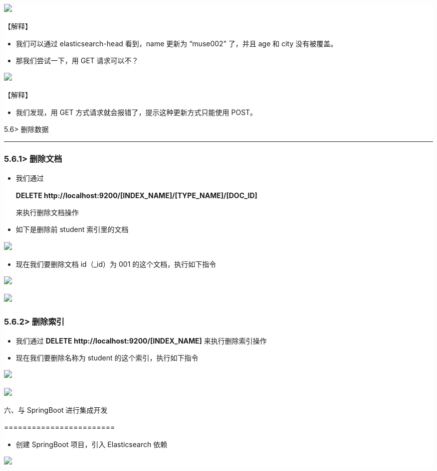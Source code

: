 ![](https://mmbiz.qpic.cn/mmbiz_png/AZHyCoMMOC8W9h5lFRaoDTFZLHboZHwa8L2NVCRM6iaqlbGrM1OeG6mVZzKsE2yTSvGnPY3xHQeMwVM4Q0QM7yw/640?wx_fmt=png)

【解释】

*   我们可以通过 elasticsearch-head 看到，name 更新为 “muse002” 了，并且 age 和 city 没有被覆盖。
    
*   那我们尝试一下，用 GET 请求可以不？
    

![](https://mmbiz.qpic.cn/mmbiz_png/AZHyCoMMOC8W9h5lFRaoDTFZLHboZHwaBqicOLSmQnVAkr821caSH0r9nZnicb2JjpLvLrictfiaRbXInFjz3DF2dA/640?wx_fmt=png)

【解释】

*   我们发现，用 GET 方式请求就会报错了，提示这种更新方式只能使用 POST。
    

5.6> 删除数据  

------------

### 5.6.1> 删除文档

*   我们通过
    
    **DELETE http://localhost:9200/[INDEX_NAME]/[TYPE_NAME]/[DOC_ID]**
    
    来执行删除文档操作
    
*   如下是删除前 student 索引里的文档
    

![](https://mmbiz.qpic.cn/mmbiz_png/AZHyCoMMOC8W9h5lFRaoDTFZLHboZHwaKf44FicSqemgFJLeW0McTGib5C8p0r6bxB82jvPoymcepbgKwicDSibHiaw/640?wx_fmt=png)

*   现在我们要删除文档 id（_id）为 001 的这个文档，执行如下指令
    

![](https://mmbiz.qpic.cn/mmbiz_png/AZHyCoMMOC8W9h5lFRaoDTFZLHboZHwaaiaubRsLyN2oOsvQowGFibMmSAcnLkkHjMQvxQicREjwtENicZnV5Kttxg/640?wx_fmt=png)

![](https://mmbiz.qpic.cn/mmbiz_png/AZHyCoMMOC8W9h5lFRaoDTFZLHboZHwaDZoX9PiblhmmRE7Ch7EfKYbwPLT8hODEZow9T4AarVibUBVe3WBsqteQ/640?wx_fmt=png)

### 5.6.2> 删除索引

*   我们通过 **DELETE http://localhost:9200/[INDEX_NAME]** 来执行删除索引操作
    
*   现在我们要删除名称为 student 的这个索引，执行如下指令
    

![](https://mmbiz.qpic.cn/mmbiz_png/AZHyCoMMOC8W9h5lFRaoDTFZLHboZHwa9UnUcb11WsLTC82Dek10V4aq8pSlWGHgxfMreaU1Yfw61d9ibibWBWEA/640?wx_fmt=png)

![](https://mmbiz.qpic.cn/mmbiz_png/AZHyCoMMOC8W9h5lFRaoDTFZLHboZHwaARcLZuUtzuVDfqoVZpiaIiaDT7o04wELzt6ruIahN9RWDbWAW8vhUptg/640?wx_fmt=png)

六、与 SpringBoot 进行集成开发  

========================

*   创建 SpringBoot 项目，引入 Elasticsearch 依赖
    

![](https://mmbiz.qpic.cn/mmbiz_png/AZHyCoMMOC8W9h5lFRaoDTFZLHboZHwaOrHXYKWxG1Pf7A1Pd0riaCWKGQDbXv8jP5pdiaLIVILSr9K5l6357FnQ/640?wx_fmt=png)
